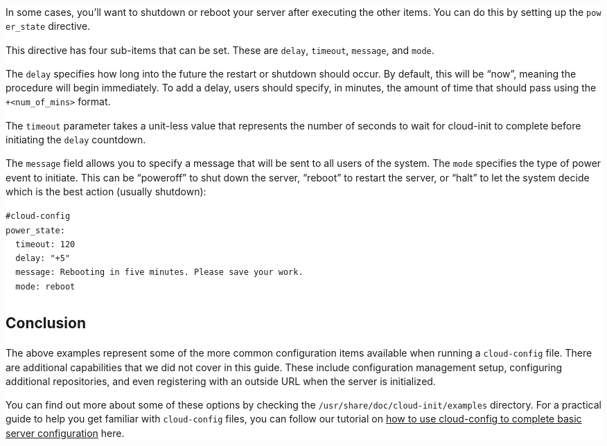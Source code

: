 In some cases, you’ll want to shutdown or reboot your server after executing the other items. You can do this by setting up the `power_state` directive.

This directive has four sub-items that can be set. These are `delay`, `timeout`, `message`, and `mode`.

The `delay` specifies how long into the future the restart or shutdown should occur. By default, this will be “now”, meaning the procedure will begin immediately. To add a delay, users should specify, in minutes, the amount of time that should pass using the `+<num_of_mins>` format.

The `timeout` parameter takes a unit-less value that represents the number of seconds to wait for cloud-init to complete before initiating the `delay` countdown.

The `message` field allows you to specify a message that will be sent to all users of the system. The `mode` specifies the type of power event to initiate. This can be “poweroff” to shut down the server, “reboot” to restart the server, or “halt” to let the system decide which is the best action (usually shutdown):

    #cloud-config
    power_state:
      timeout: 120
      delay: "+5"
      message: Rebooting in five minutes. Please save your work.
      mode: reboot

## Conclusion

The above examples represent some of the more common configuration items available when running a `cloud-config` file. There are additional capabilities that we did not cover in this guide. These include configuration management setup, configuring additional repositories, and even registering with an outside URL when the server is initialized.

You can find out more about some of these options by checking the `/usr/share/doc/cloud-init/examples` directory. For a practical guide to help you get familiar with `cloud-config` files, you can follow our tutorial on [how to use cloud-config to complete basic server configuration](how-to-use-cloud-config-for-your-initial-server-setup) here.
